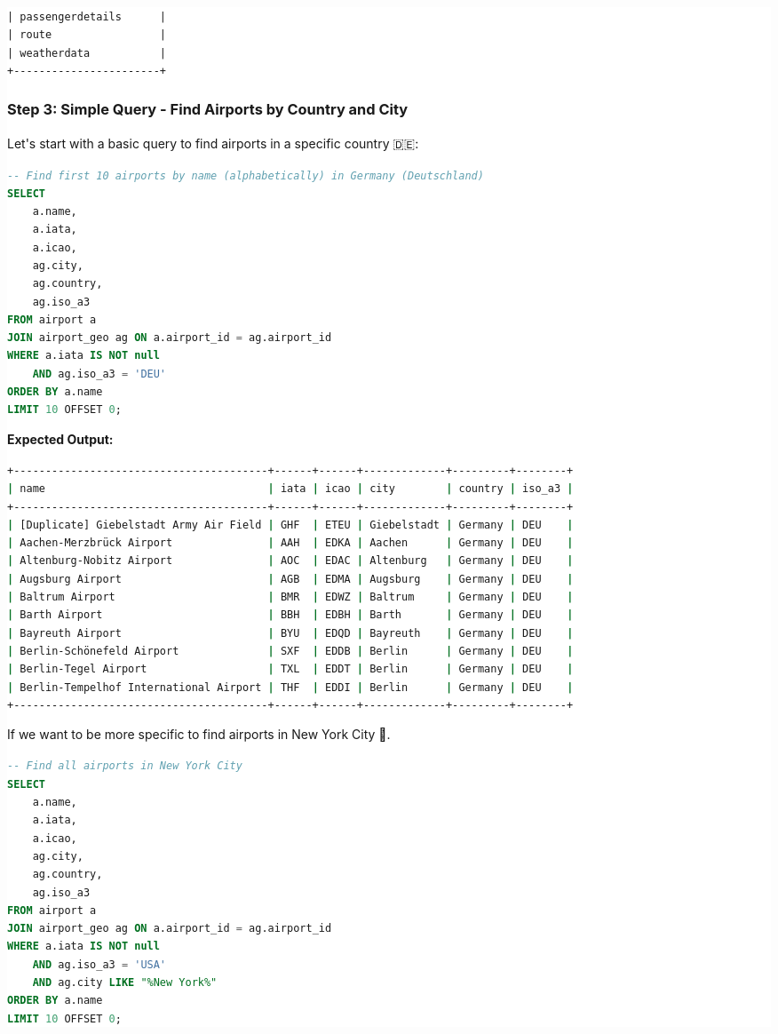 ```
| passengerdetails      |
| route                 |
| weatherdata           |
+-----------------------+
```

### Step 3: Simple Query - Find Airports by Country and City

Let's start with a basic query to find airports in a specific country 🇩🇪:

```sql
-- Find first 10 airports by name (alphabetically) in Germany (Deutschland)
SELECT
    a.name,
    a.iata,
    a.icao,
    ag.city,
    ag.country, 
    ag.iso_a3
FROM airport a
JOIN airport_geo ag ON a.airport_id = ag.airport_id
WHERE a.iata IS NOT null 
    AND ag.iso_a3 = 'DEU'
ORDER BY a.name
LIMIT 10 OFFSET 0;
```

**Expected Output:**

```bash
+----------------------------------------+------+------+-------------+---------+--------+
| name                                   | iata | icao | city        | country | iso_a3 |
+----------------------------------------+------+------+-------------+---------+--------+
| [Duplicate] Giebelstadt Army Air Field | GHF  | ETEU | Giebelstadt | Germany | DEU    |
| Aachen-Merzbrück Airport               | AAH  | EDKA | Aachen      | Germany | DEU    |
| Altenburg-Nobitz Airport               | AOC  | EDAC | Altenburg   | Germany | DEU    |
| Augsburg Airport                       | AGB  | EDMA | Augsburg    | Germany | DEU    |
| Baltrum Airport                        | BMR  | EDWZ | Baltrum     | Germany | DEU    |
| Barth Airport                          | BBH  | EDBH | Barth       | Germany | DEU    |
| Bayreuth Airport                       | BYU  | EDQD | Bayreuth    | Germany | DEU    |
| Berlin-Schönefeld Airport              | SXF  | EDDB | Berlin      | Germany | DEU    |
| Berlin-Tegel Airport                   | TXL  | EDDT | Berlin      | Germany | DEU    |
| Berlin-Tempelhof International Airport | THF  | EDDI | Berlin      | Germany | DEU    |
+----------------------------------------+------+------+-------------+---------+--------+
```

If we want to be more specific to find airports in New York City 🗽.

```sql
-- Find all airports in New York City
SELECT
    a.name,
    a.iata,
    a.icao,
    ag.city,
    ag.country, 
    ag.iso_a3
FROM airport a
JOIN airport_geo ag ON a.airport_id = ag.airport_id
WHERE a.iata IS NOT null 
    AND ag.iso_a3 = 'USA' 
    AND ag.city LIKE "%New York%"
ORDER BY a.name
LIMIT 10 OFFSET 0;
```
